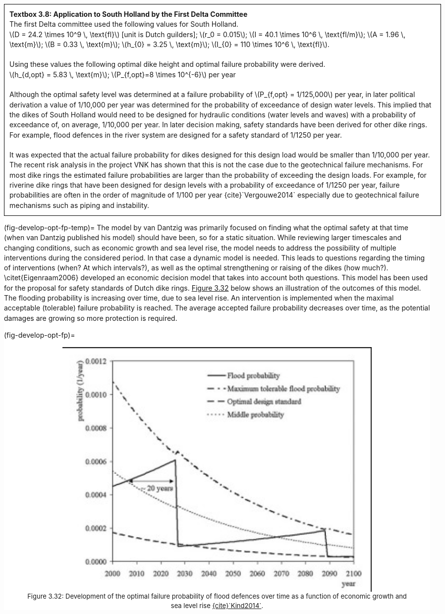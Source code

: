 
<div style="border: 1px solid black; background-color: white; padding: 10px; width: 100%;">
    <strong>Textbox 3.8: Application to South Holland by the First Delta Committee</strong><br>
    The first Delta committee used the following values for South Holland.<br>
    \(D = 24.2 \times 10^9 \, \text{fl}\) [unit is Dutch guilders]; \(r_0 = 0.015\); \(I = 40.1 \times 10^6 \, \text{fl/m}\); \(A = 1.96 \, \text{m}\); \(B = 0.33 \, \text{m}\); \(h_{0} = 3.25 \, \text{m}\); \(I_{0} = 110 \times 10^6 \, \text{fl}\).<br><br>
    Using these values the following optimal dike height and optimal failure probability were derived.<br>
    \(h_{d,opt} = 5.83 \, \text{m}\); \(P_{f,opt}=8 \times 10^{-6}\) per year<br><br>
    Although the optimal safety level was determined at a failure probability of \(P_{f,opt} = 1/125,000\) per year, in later political derivation a value of 1/10,000 per year was determined for the probability of exceedance of design water levels. This implied that the dikes of South Holland would need to be designed for hydraulic conditions (water levels and waves) with a probability of exceedance of, on average, 1/10,000 per year. In later decision making, safety standards have been derived for other dike rings. For example, flood defences in the river system are designed for a safety standard of 1/1250 per year.<br><br>
    It was expected that the actual failure probability for dikes designed for this design load would be smaller than 1/10,000 per year. The recent risk analysis in the project VNK has shown that this is not the case due to the geotechnical failure mechanisms. For most dike rings the estimated failure probabilities are larger than the probability of exceeding the design loads. For example, for riverine dike rings that have been designed for design levels with a probability of exceedance of 1/1250 per year, failure probabilities are often in the order of magnitude of 1/100 per year {cite}`Vergouwe2014` especially due to geotechnical failure mechanisms such as piping and instability.
</div>

(fig-develop-opt-fp-temp)=
The model by van Dantzig was primarily focused on finding what the optimal safety at that time (when van Dantzig published his model) should have been, so for a static situation. While reviewing larger timescales and changing conditions, such as economic growth and sea level rise, the model needs to address the possibility of multiple interventions during the considered period. In that case a dynamic model is needed. This leads to questions regarding the timing of interventions (when? At which intervals?), as well as the optimal strengthening or raising of the dikes (how much?). \citet{Eigenraam2006} developed an economic decision model that takes into account both questions. This model has been used for the proposal for safety standards of Dutch dike rings. [Figure 3.32](fig-develop-opt-fp) below shows an illustration of the outcomes of this model. The flooding probability is increasing over time, due to sea level rise. An intervention is implemented when the maximal acceptable (tolerable) failure probability is reached. The average accepted failure probability decreases over time, as the potential damages are growing so more protection is required.

(fig-develop-opt-fp)=
<figure>
    <img src="./chapter3_figures/figH3_50.jpg" alt="Development of the optimal failure probability of flood defences over time as a function of economic growth and sea level rise"  style="display: block; margin: 0 auto; width: 80%; height: auto;">
    <figcaption style="text-align: center; font-size: small;">
        Figure 3.32: Development of the optimal failure probability of flood defences over time as a function of economic growth and sea level rise <a href="#Kind2014">{cite}`Kind2014`</a>.
    </figcaption>
</figure>

